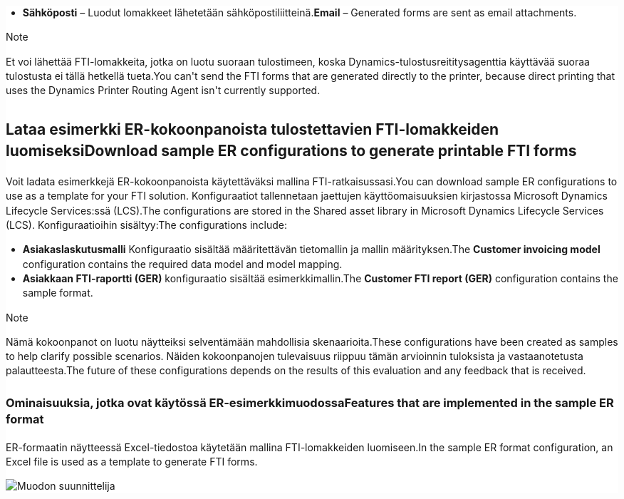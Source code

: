 - <span data-ttu-id="44c22-168">**Sähköposti** – Luodut lomakkeet lähetetään sähköpostiliitteinä.</span><span class="sxs-lookup"><span data-stu-id="44c22-168">**Email** – Generated forms are sent as email attachments.</span></span>

> [!NOTE]
> <span data-ttu-id="44c22-169">Et voi lähettää FTI-lomakkeita, jotka on luotu suoraan tulostimeen, koska Dynamics-tulostusreititysagenttia käyttävää suoraa tulostusta ei tällä hetkellä tueta.</span><span class="sxs-lookup"><span data-stu-id="44c22-169">You can't send the FTI forms that are generated directly to the printer, because direct printing that uses the Dynamics Printer Routing Agent isn't currently supported.</span></span>

## <a name="download-sample-er-configurations-to-generate-printable-fti-forms"></a><span data-ttu-id="44c22-170">Lataa esimerkki ER-kokoonpanoista tulostettavien FTI-lomakkeiden luomiseksi</span><span class="sxs-lookup"><span data-stu-id="44c22-170">Download sample ER configurations to generate printable FTI forms</span></span>
<span data-ttu-id="44c22-171">Voit ladata esimerkkejä ER-kokoonpanoista käytettäväksi mallina FTI-ratkaisussasi.</span><span class="sxs-lookup"><span data-stu-id="44c22-171">You can download sample ER configurations to use as a template for your FTI solution.</span></span> <span data-ttu-id="44c22-172">Konfiguraatiot tallennetaan jaettujen käyttöomaisuuksien kirjastossa Microsoft Dynamics Lifecycle Services:ssä (LCS).</span><span class="sxs-lookup"><span data-stu-id="44c22-172">The configurations are stored in the Shared asset library in Microsoft Dynamics Lifecycle Services (LCS).</span></span> <span data-ttu-id="44c22-173">Konfiguraatioihin sisältyy:</span><span class="sxs-lookup"><span data-stu-id="44c22-173">The configurations include:</span></span>

- <span data-ttu-id="44c22-174">**Asiakaslaskutusmalli** Konfiguraatio sisältää määritettävän tietomallin ja mallin määrityksen.</span><span class="sxs-lookup"><span data-stu-id="44c22-174">The **Customer invoicing model** configuration contains the required data model and model mapping.</span></span>
- <span data-ttu-id="44c22-175">**Asiakkaan FTI-raportti (GER)** konfiguraatio sisältää esimerkkimallin.</span><span class="sxs-lookup"><span data-stu-id="44c22-175">The **Customer FTI report (GER)** configuration contains the sample format.</span></span>

> [!NOTE]
> <span data-ttu-id="44c22-176">Nämä kokoonpanot on luotu näytteiksi selventämään mahdollisia skenaarioita.</span><span class="sxs-lookup"><span data-stu-id="44c22-176">These configurations have been created as samples to help clarify possible scenarios.</span></span> <span data-ttu-id="44c22-177">Näiden kokoonpanojen tulevaisuus riippuu tämän arvioinnin tuloksista ja vastaanotetusta palautteesta.</span><span class="sxs-lookup"><span data-stu-id="44c22-177">The future of these configurations depends on the results of this evaluation and any feedback that is received.</span></span>

### <a name="features-that-are-implemented-in-the-sample-er-format"></a><span data-ttu-id="44c22-178">Ominaisuuksia, jotka ovat käytössä ER-esimerkkimuodossa</span><span class="sxs-lookup"><span data-stu-id="44c22-178">Features that are implemented in the sample ER format</span></span>
<span data-ttu-id="44c22-179">ER-formaatin näytteessä Excel-tiedostoa käytetään mallina FTI-lomakkeiden luomiseen.</span><span class="sxs-lookup"><span data-stu-id="44c22-179">In the sample ER format configuration, an Excel file is used as a template to generate FTI forms.</span></span>

![Muodon suunnittelija](media/FTIbyGER-ERFormat.png)
